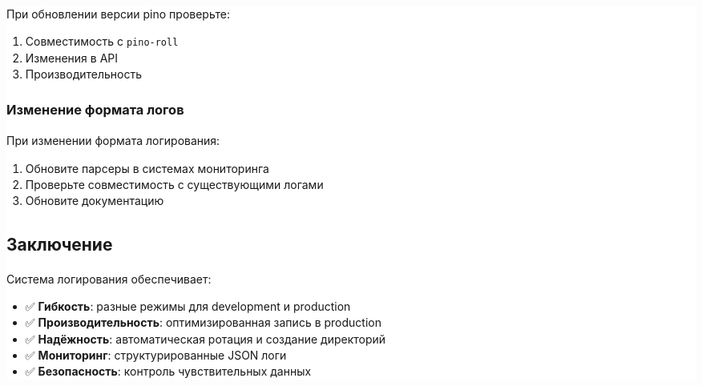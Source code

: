 При обновлении версии pino проверьте:
1. Совместимость с `pino-roll`
2. Изменения в API
3. Производительность

### Изменение формата логов

При изменении формата логирования:
1. Обновите парсеры в системах мониторинга
2. Проверьте совместимость с существующими логами
3. Обновите документацию

## Заключение

Система логирования обеспечивает:
- ✅ **Гибкость**: разные режимы для development и production
- ✅ **Производительность**: оптимизированная запись в production
- ✅ **Надёжность**: автоматическая ротация и создание директорий
- ✅ **Мониторинг**: структурированные JSON логи
- ✅ **Безопасность**: контроль чувствительных данных
